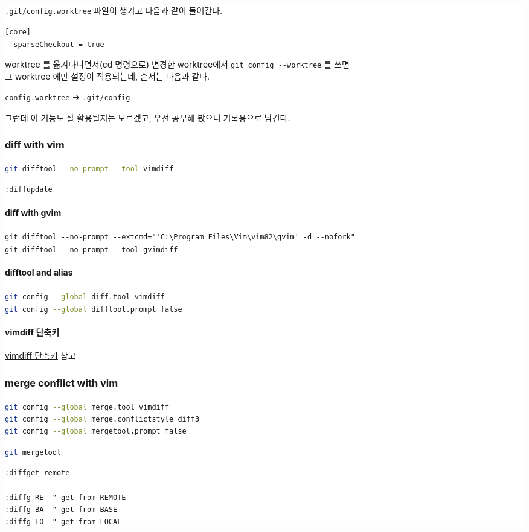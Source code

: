 `.git/config.worktree` 파일이 생기고 다음과 같이 들어간다.

```gitconfig
[core]
  sparseCheckout = true
```

worktree 를 옮겨다니면서(cd 명령으로) 변경한 worktree에서 `git config --worktree` 를 쓰면   
그 worktree 에만 설정이 적용되는데, 순서는 다음과 같다.

`config.worktree` -> `.git/config`

그런데 이 기능도 잘 활용될지는 모르겠고, 우선 공부해 봤으니 기록용으로 남긴다.

### diff with vim

```bash
git difftool --no-prompt --tool vimdiff
```

```vim
:diffupdate
```

#### diff with gvim

```dos
git difftool --no-prompt --extcmd="'C:\Program Files\Vim\vim82\gvim' -d --nofork"
git difftool --no-prompt --tool gvimdiff
```

#### difftool and alias

```bash
git config --global diff.tool vimdiff
git config --global difftool.prompt false
```

#### vimdiff 단축키

[vimdiff 단축키](vim에-대해서.md#vimdiff-단축키) 참고

### merge conflict with vim

```bash
git config --global merge.tool vimdiff
git config --global merge.conflictstyle diff3
git config --global mergetool.prompt false
```

```bash
git mergetool
```

```vimconfig
:diffget remote

:diffg RE  " get from REMOTE
:diffg BA  " get from BASE
:diffg LO  " get from LOCAL
```
